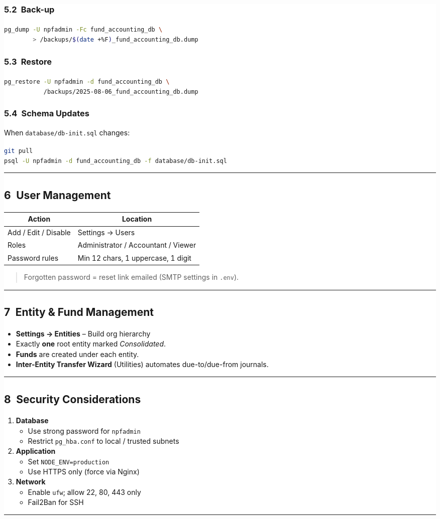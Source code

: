 ### 5.2 Back-up
```bash
pg_dump -U npfadmin -Fc fund_accounting_db \
        > /backups/$(date +%F)_fund_accounting_db.dump
```

### 5.3 Restore
```bash
pg_restore -U npfadmin -d fund_accounting_db \
           /backups/2025-08-06_fund_accounting_db.dump
```

### 5.4 Schema Updates
When `database/db-init.sql` changes:

```bash
git pull
psql -U npfadmin -d fund_accounting_db -f database/db-init.sql
```

---

## 6 User Management

| Action | Location |
|--------|----------|
| Add / Edit / Disable | Settings → Users |
| Roles | Administrator / Accountant / Viewer |
| Password rules | Min 12 chars, 1 uppercase, 1 digit |

> Forgotten password = reset link emailed (SMTP settings in `.env`).

---

## 7 Entity & Fund Management

* **Settings → Entities** – Build org hierarchy  
* Exactly **one** root entity marked _Consolidated_.  
* **Funds** are created under each entity.  
* **Inter-Entity Transfer Wizard** (Utilities) automates due-to/due-from journals.

---

## 8 Security Considerations

1. **Database**
   * Use strong password for `npfadmin`
   * Restrict `pg_hba.conf` to local / trusted subnets
2. **Application**
   * Set `NODE_ENV=production`
   * Use HTTPS only (force via Nginx)
3. **Network**
   * Enable `ufw`; allow 22, 80, 443 only
   * Fail2Ban for SSH

---